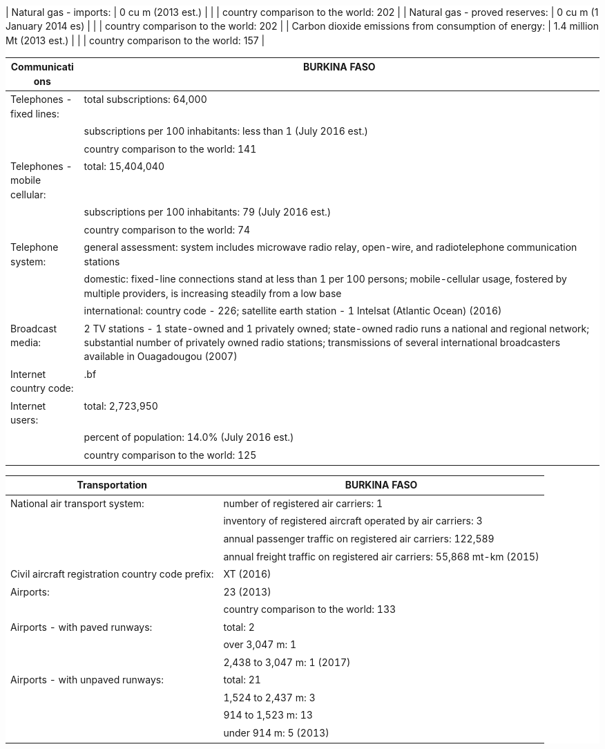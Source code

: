 | Natural gas - imports: | 0 cu m (2013 est.) |
| | country comparison to the world: 202 |
| Natural gas - proved reserves: | 0 cu m (1 January 2014 es) |
| | country comparison to the world: 202 |
| Carbon dioxide emissions from consumption of energy: | 1.4 million Mt (2013 est.) |
| | country comparison to the world: 157 |

| Communications | BURKINA FASO |
| --- | --- |
| Telephones - fixed lines: | total subscriptions: 64,000 |
| | subscriptions per 100 inhabitants: less than 1 (July 2016 est.) |
| | country comparison to the world: 141 |
| Telephones - mobile cellular: | total: 15,404,040 |
| | subscriptions per 100 inhabitants: 79 (July 2016 est.) |
| | country comparison to the world: 74 |
| Telephone system: | general assessment: system includes microwave radio relay, open-wire, and radiotelephone communication stations |
| | domestic: fixed-line connections stand at less than 1 per 100 persons; mobile-cellular usage, fostered by multiple providers, is increasing steadily from a low base |
| | international: country code - 226; satellite earth station - 1 Intelsat (Atlantic Ocean) (2016) |
| Broadcast media: | 2 TV stations - 1 state-owned and 1 privately owned; state-owned radio runs a national and regional network; substantial number of privately owned radio stations; transmissions of several international broadcasters available in Ouagadougou (2007) |
| Internet country code: | .bf |
| Internet users: | total: 2,723,950 |
| | percent of population: 14.0% (July 2016 est.) |
| | country comparison to the world: 125 |

| Transportation | BURKINA FASO |
| --- | --- |
| National air transport system: | number of registered air carriers: 1 |
| | inventory of registered aircraft operated by air carriers: 3 |
| | annual passenger traffic on registered air carriers: 122,589 |
| | annual freight traffic on registered air carriers: 55,868 mt-km (2015) |
| Civil aircraft registration country code prefix: | XT (2016) |
| Airports: | 23 (2013) |
| | country comparison to the world: 133 |
| Airports - with paved runways: | total: 2 |
| | over 3,047 m: 1 |
| | 2,438 to 3,047 m: 1 (2017) |
| Airports - with unpaved runways: | total: 21 |
| | 1,524 to 2,437 m: 3 |
| | 914 to 1,523 m: 13 |
| | under 914 m: 5 (2013) |